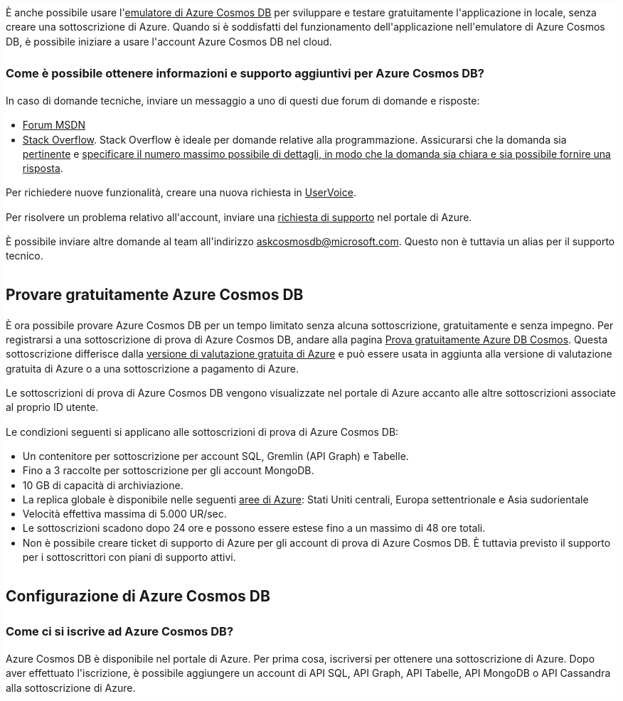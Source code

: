 È anche possibile usare l'[emulatore di Azure Cosmos DB](local-emulator.md) per sviluppare e testare gratuitamente l'applicazione in locale, senza creare una sottoscrizione di Azure. Quando si è soddisfatti del funzionamento dell'applicazione nell'emulatore di Azure Cosmos DB, è possibile iniziare a usare l'account Azure Cosmos DB nel cloud.

### <a name="how-can-i-get-additional-help-with-azure-cosmos-db"></a>Come è possibile ottenere informazioni e supporto aggiuntivi per Azure Cosmos DB?

In caso di domande tecniche, inviare un messaggio a uno di questi due forum di domande e risposte:
* [Forum MSDN](https://social.msdn.microsoft.com/forums/azure/home?forum=AzureDocumentDB)
* [Stack Overflow](http://stackoverflow.com/questions/tagged/azure-cosmosdb). Stack Overflow è ideale per domande relative alla programmazione. Assicurarsi che la domanda sia [pertinente](https://stackoverflow.com/help/on-topic) e [specificare il numero massimo possibile di dettagli, in modo che la domanda sia chiara e sia possibile fornire una risposta](https://stackoverflow.com/help/how-to-ask). 

Per richiedere nuove funzionalità, creare una nuova richiesta in [UserVoice](https://feedback.azure.com/forums/263030-azure-cosmos-db).

Per risolvere un problema relativo all'account, inviare una [richiesta di supporto](https://ms.portal.azure.com/#blade/Microsoft_Azure_Support/HelpAndSupportBlade/newsupportrequest) nel portale di Azure.

È possibile inviare altre domande al team all'indirizzo [askcosmosdb@microsoft.com](mailto:askcosmosdb@microsoft.com). Questo non è tuttavia un alias per il supporto tecnico. 

<a id="try-cosmos-db"></a>
## <a name="try-azure-cosmos-db-subscriptions"></a>Provare gratuitamente Azure Cosmos DB

È ora possibile provare Azure Cosmos DB per un tempo limitato senza alcuna sottoscrizione, gratuitamente e senza impegno. Per registrarsi a una sottoscrizione di prova di Azure Cosmos DB, andare alla pagina [Prova gratuitamente Azure DB Cosmos](https://azure.microsoft.com/try/cosmosdb/). Questa sottoscrizione differisce dalla [versione di valutazione gratuita di Azure](https://azure.microsoft.com/free/) e può essere usata in aggiunta alla versione di valutazione gratuita di Azure o a una sottoscrizione a pagamento di Azure. 

Le sottoscrizioni di prova di Azure Cosmos DB vengono visualizzate nel portale di Azure accanto alle altre sottoscrizioni associate al proprio ID utente. 

Le condizioni seguenti si applicano alle sottoscrizioni di prova di Azure Cosmos DB:

* Un contenitore per sottoscrizione per account SQL, Gremlin (API Graph) e Tabelle.
* Fino a 3 raccolte per sottoscrizione per gli account MongoDB.
* 10 GB di capacità di archiviazione.
* La replica globale è disponibile nelle seguenti [aree di Azure](https://azure.microsoft.com/regions/): Stati Uniti centrali, Europa settentrionale e Asia sudorientale
* Velocità effettiva massima di 5.000 UR/sec.
* Le sottoscrizioni scadono dopo 24 ore e possono essere estese fino a un massimo di 48 ore totali.
* Non è possibile creare ticket di supporto di Azure per gli account di prova di Azure Cosmos DB. È tuttavia previsto il supporto per i sottoscrittori con piani di supporto attivi. 

## <a name="set-up-azure-cosmos-db"></a>Configurazione di Azure Cosmos DB
### <a name="how-do-i-sign-up-for-azure-cosmos-db"></a>Come ci si iscrive ad Azure Cosmos DB?
Azure Cosmos DB è disponibile nel portale di Azure. Per prima cosa, iscriversi per ottenere una sottoscrizione di Azure. Dopo aver effettuato l'iscrizione, è possibile aggiungere un account di API SQL, API Graph, API Tabelle, API MongoDB o API Cassandra alla sottoscrizione di Azure.
